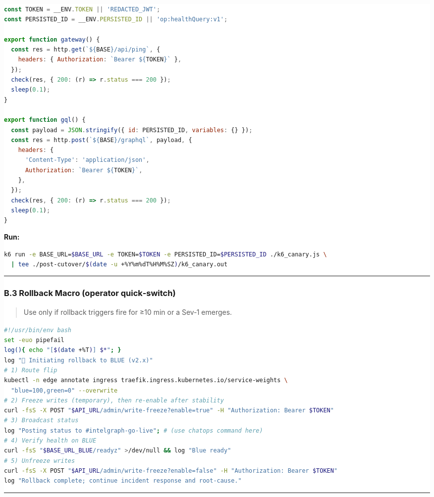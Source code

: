 ```javascript
const TOKEN = __ENV.TOKEN || 'REDACTED_JWT';
const PERSISTED_ID = __ENV.PERSISTED_ID || 'op:healthQuery:v1';

export function gateway() {
  const res = http.get(`${BASE}/api/ping`, {
    headers: { Authorization: `Bearer ${TOKEN}` },
  });
  check(res, { 200: (r) => r.status === 200 });
  sleep(0.1);
}

export function gql() {
  const payload = JSON.stringify({ id: PERSISTED_ID, variables: {} });
  const res = http.post(`${BASE}/graphql`, payload, {
    headers: {
      'Content-Type': 'application/json',
      Authorization: `Bearer ${TOKEN}`,
    },
  });
  check(res, { 200: (r) => r.status === 200 });
  sleep(0.1);
}
```

**Run:**

```bash
k6 run -e BASE_URL=$BASE_URL -e TOKEN=$TOKEN -e PERSISTED_ID=$PERSISTED_ID ./k6_canary.js \
  | tee ./post-cutover/$(date -u +%Y%m%dT%H%M%SZ)/k6_canary.out
```

---

### B.3 Rollback Macro (operator quick‑switch)

> Use only if rollback triggers fire for ≥10 min or a Sev‑1 emerges.

```bash
#!/usr/bin/env bash
set -euo pipefail
log(){ echo "[$(date +%T)] $*"; }
log "🔄 Initiating rollback to BLUE (v2.x)"
# 1) Route flip
kubectl -n edge annotate ingress traefik.ingress.kubernetes.io/service-weights \
  "blue=100,green=0" --overwrite
# 2) Freeze writes (temporary), then re‑enable after stability
curl -fsS -X POST "$API_URL/admin/write-freeze?enable=true" -H "Authorization: Bearer $TOKEN"
# 3) Broadcast status
log "Posting status to #intelgraph-go-live"; # (use chatops command here)
# 4) Verify health on BLUE
curl -fsS "$BASE_URL_BLUE/readyz" >/dev/null && log "Blue ready"
# 5) Unfreeze writes
curl -fsS -X POST "$API_URL/admin/write-freeze?enable=false" -H "Authorization: Bearer $TOKEN"
log "Rollback complete; continue incident response and root‑cause."
```

---